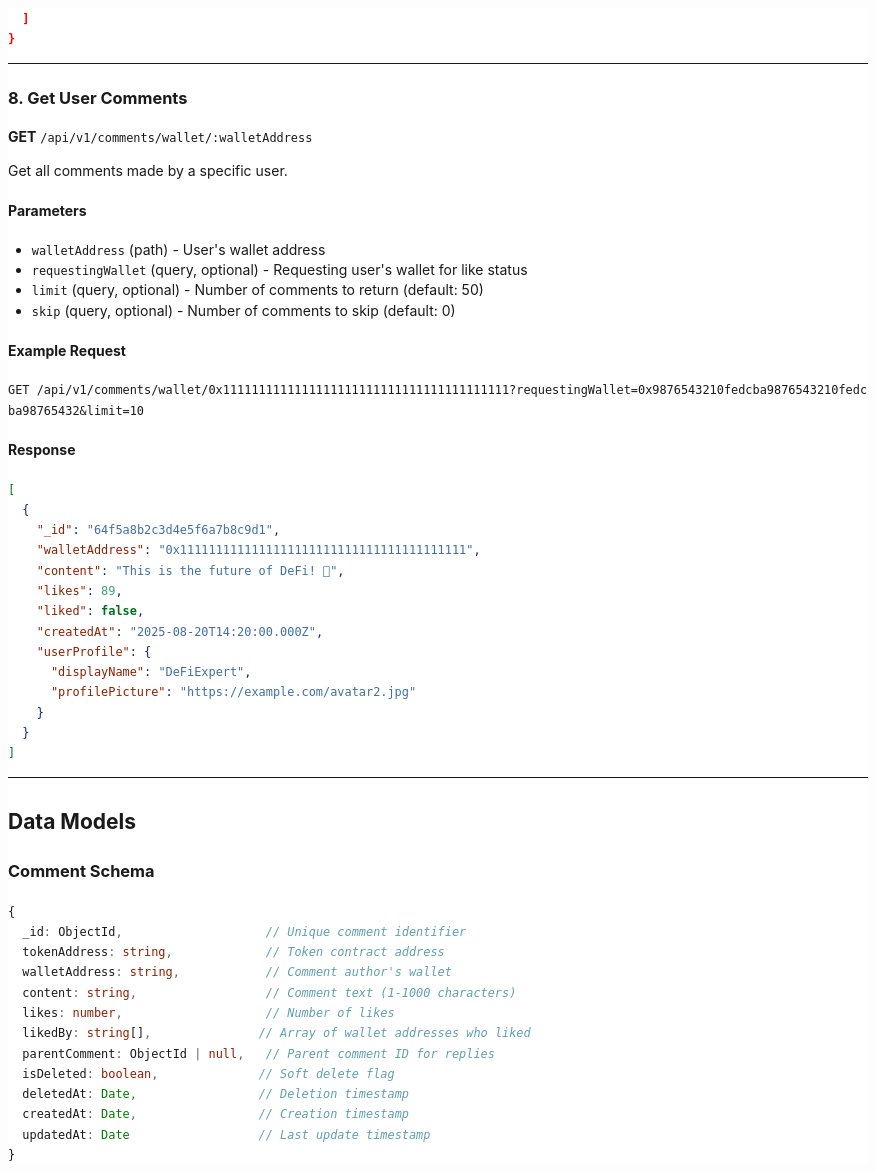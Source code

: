 ```json
  ]
}
```

---

### 8. Get User Comments

**GET** `/api/v1/comments/wallet/:walletAddress`

Get all comments made by a specific user.

#### Parameters

- `walletAddress` (path) - User's wallet address
- `requestingWallet` (query, optional) - Requesting user's wallet for like status
- `limit` (query, optional) - Number of comments to return (default: 50)
- `skip` (query, optional) - Number of comments to skip (default: 0)

#### Example Request

```
GET /api/v1/comments/wallet/0x1111111111111111111111111111111111111111?requestingWallet=0x9876543210fedcba9876543210fedcba98765432&limit=10
```

#### Response

```json
[
  {
    "_id": "64f5a8b2c3d4e5f6a7b8c9d1",
    "walletAddress": "0x1111111111111111111111111111111111111111",
    "content": "This is the future of DeFi! 🌟",
    "likes": 89,
    "liked": false,
    "createdAt": "2025-08-20T14:20:00.000Z",
    "userProfile": {
      "displayName": "DeFiExpert",
      "profilePicture": "https://example.com/avatar2.jpg"
    }
  }
]
```

---

## Data Models

### Comment Schema

```typescript
{
  _id: ObjectId,                    // Unique comment identifier
  tokenAddress: string,             // Token contract address
  walletAddress: string,            // Comment author's wallet
  content: string,                  // Comment text (1-1000 characters)
  likes: number,                    // Number of likes
  likedBy: string[],               // Array of wallet addresses who liked
  parentComment: ObjectId | null,   // Parent comment ID for replies
  isDeleted: boolean,              // Soft delete flag
  deletedAt: Date,                 // Deletion timestamp
  createdAt: Date,                 // Creation timestamp
  updatedAt: Date                  // Last update timestamp
}
```
